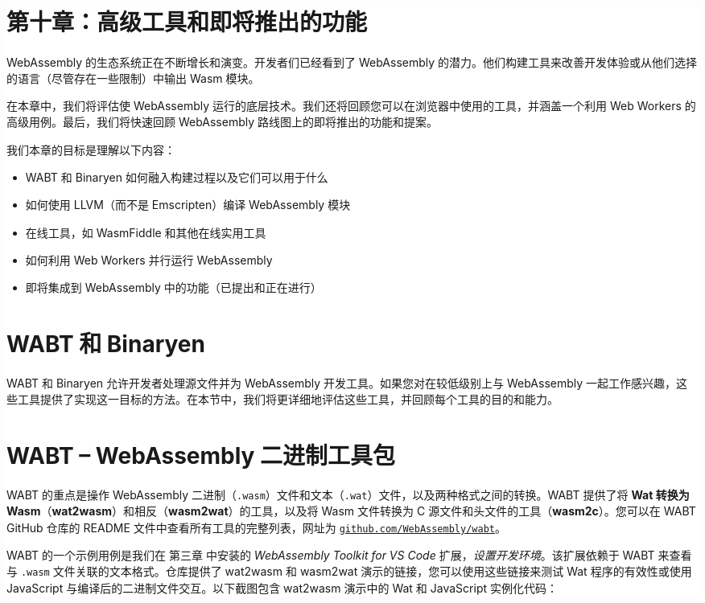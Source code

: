 # 第十章：高级工具和即将推出的功能

WebAssembly 的生态系统正在不断增长和演变。开发者们已经看到了 WebAssembly 的潜力。他们构建工具来改善开发体验或从他们选择的语言（尽管存在一些限制）中输出 Wasm 模块。

在本章中，我们将评估使 WebAssembly 运行的底层技术。我们还将回顾您可以在浏览器中使用的工具，并涵盖一个利用 Web Workers 的高级用例。最后，我们将快速回顾 WebAssembly 路线图上的即将推出的功能和提案。

我们本章的目标是理解以下内容：

+   WABT 和 Binaryen 如何融入构建过程以及它们可以用于什么

+   如何使用 LLVM（而不是 Emscripten）编译 WebAssembly 模块

+   在线工具，如 WasmFiddle 和其他在线实用工具

+   如何利用 Web Workers 并行运行 WebAssembly

+   即将集成到 WebAssembly 中的功能（已提出和正在进行）

# WABT 和 Binaryen

WABT 和 Binaryen 允许开发者处理源文件并为 WebAssembly 开发工具。如果您对在较低级别上与 WebAssembly 一起工作感兴趣，这些工具提供了实现这一目标的方法。在本节中，我们将更详细地评估这些工具，并回顾每个工具的目的和能力。

# WABT – WebAssembly 二进制工具包

WABT 的重点是操作 WebAssembly 二进制（`.wasm`）文件和文本（`.wat`）文件，以及两种格式之间的转换。WABT 提供了将 **Wat 转换为 Wasm**（**wat2wasm**）和相反（**wasm2wat**）的工具，以及将 Wasm 文件转换为 C 源文件和头文件的工具（**wasm2c**）。您可以在 WABT GitHub 仓库的 README 文件中查看所有工具的完整列表，网址为 [`github.com/WebAssembly/wabt`](https://github.com/WebAssembly/wabt)。

WABT 的一个示例用例是我们在 第三章 中安装的 *WebAssembly Toolkit for VS Code* 扩展，*设置开发环境*。该扩展依赖于 WABT 来查看与 `.wasm` 文件关联的文本格式。仓库提供了 wat2wasm 和 wasm2wat 演示的链接，您可以使用这些链接来测试 Wat 程序的有效性或使用 JavaScript 与编译后的二进制文件交互。以下截图包含 wat2wasm 演示中的 Wat 和 JavaScript 实例化代码：
